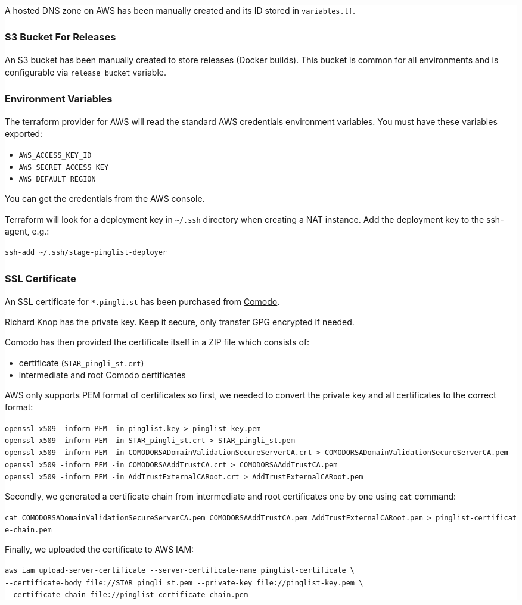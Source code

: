 A hosted DNS zone on AWS has been manually created and its ID stored in `variables.tf`.

### S3 Bucket For Releases

An S3 bucket has been manually created to store releases (Docker builds). This bucket is common for all environments and is configurable via `release_bucket` variable.

### Environment Variables

The terraform provider for AWS will read the standard AWS credentials environment variables. You must have these variables exported:

- `AWS_ACCESS_KEY_ID`
- `AWS_SECRET_ACCESS_KEY`
- `AWS_DEFAULT_REGION`

You can get the credentials from the AWS console.

Terraform will look for a deployment key in `~/.ssh` directory when creating a NAT instance. Add the deployment key to the ssh-agent, e.g.:

```
ssh-add ~/.ssh/stage-pinglist-deployer
```

### SSL Certificate

An SSL certificate for `*.pingli.st` has been purchased from [Comodo](https://www.comodo.com/).

Richard Knop has the private key. Keep it secure, only transfer GPG encrypted if needed.

Comodo has then provided the certificate itself in a ZIP file which consists of:

- certificate (`STAR_pingli_st.crt`)
- intermediate and root Comodo certificates

AWS only supports PEM format of certificates so first, we needed to convert the private key and all certificates to the correct format:

```
openssl x509 -inform PEM -in pinglist.key > pinglist-key.pem
openssl x509 -inform PEM -in STAR_pingli_st.crt > STAR_pingli_st.pem
openssl x509 -inform PEM -in COMODORSADomainValidationSecureServerCA.crt > COMODORSADomainValidationSecureServerCA.pem
openssl x509 -inform PEM -in COMODORSAAddTrustCA.crt > COMODORSAAddTrustCA.pem
openssl x509 -inform PEM -in AddTrustExternalCARoot.crt > AddTrustExternalCARoot.pem
```

Secondly, we generated a certificate chain from intermediate and root certificates one by one using `cat` command:

```
cat COMODORSADomainValidationSecureServerCA.pem COMODORSAAddTrustCA.pem AddTrustExternalCARoot.pem > pinglist-certificate-chain.pem
```

Finally, we uploaded the certificate to AWS IAM:

```
aws iam upload-server-certificate --server-certificate-name pinglist-certificate \
--certificate-body file://STAR_pingli_st.pem --private-key file://pinglist-key.pem \
--certificate-chain file://pinglist-certificate-chain.pem
```
